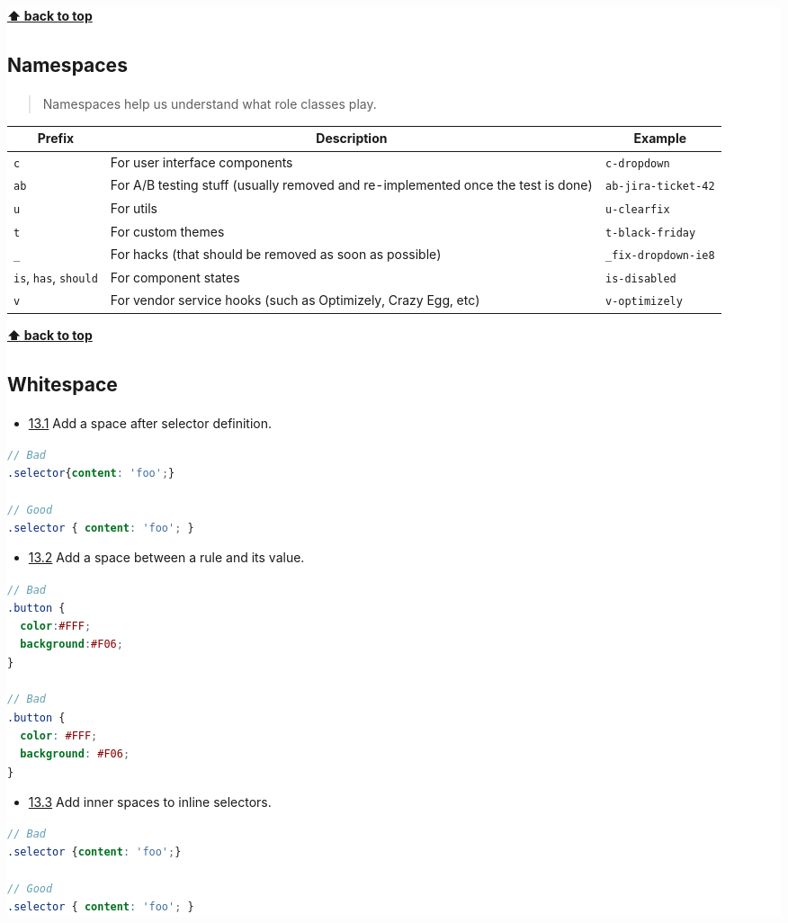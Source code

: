 **[⬆ back to top](#toc)**

## Namespaces

> Namespaces help us understand what role classes play.

| Prefix | Description | Example |
|---|---|---|
| `c` | For user interface components | `c-dropdown` |
| `ab` | For A/B testing stuff (usually removed and re-implemented once the test is done) | `ab-jira-ticket-42` |
| `u` | For utils | `u-clearfix` |
| `t` | For custom themes | `t-black-friday` |
| `_` | For hacks (that should be removed as soon as possible) | `_fix-dropdown-ie8` |
| `is`, `has`, `should` | For component states | `is-disabled` |
| `v` | For vendor service hooks (such as Optimizely, Crazy Egg, etc) | `v-optimizely` |

**[⬆ back to top](#toc)**

## Whitespace

* [13.1](#13.1) <a name='13.1'></a> Add a space after selector definition.

```scss
// Bad
.selector{content: 'foo';}

// Good
.selector { content: 'foo'; }
```

* [13.2](#13.2) <a name='13.2'></a> Add a space between a rule and its value.

```scss
// Bad
.button {
  color:#FFF;
  background:#F06;
}

// Bad
.button {
  color: #FFF;
  background: #F06;
}
```

* [13.3](#13.3) <a name='13.3'></a> Add inner spaces to inline selectors.

```scss
// Bad
.selector {content: 'foo';}

// Good
.selector { content: 'foo'; }
```
